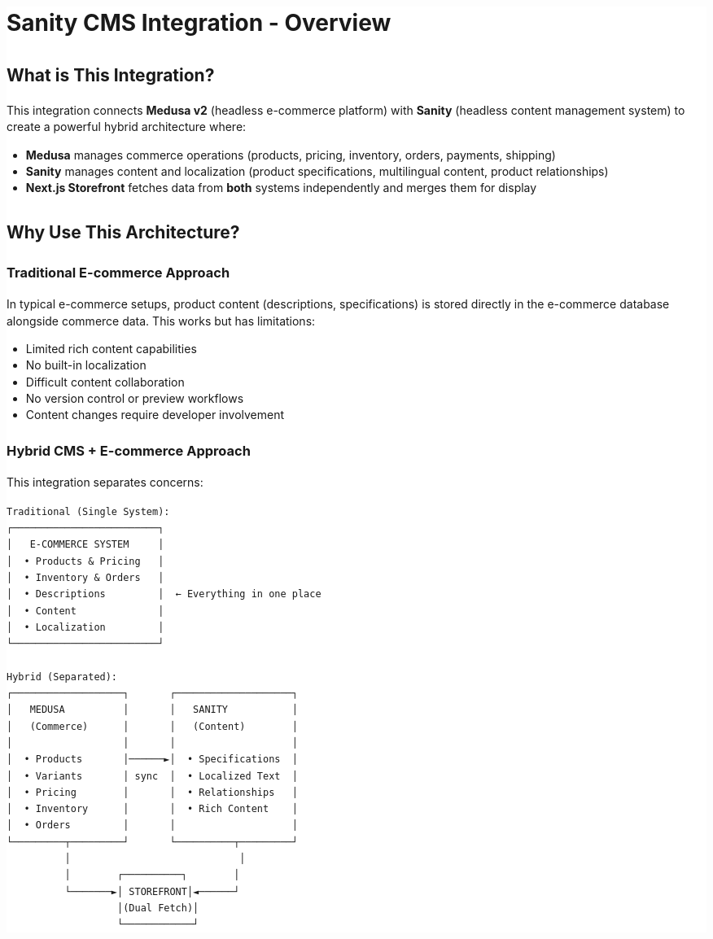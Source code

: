 # Sanity CMS Integration - Overview

## What is This Integration?

This integration connects **Medusa v2** (headless e-commerce platform) with **Sanity** (headless content management system) to create a powerful hybrid architecture where:

- **Medusa** manages commerce operations (products, pricing, inventory, orders, payments, shipping)
- **Sanity** manages content and localization (product specifications, multilingual content, product relationships)
- **Next.js Storefront** fetches data from **both** systems independently and merges them for display

## Why Use This Architecture?

### Traditional E-commerce Approach

In typical e-commerce setups, product content (descriptions, specifications) is stored directly in the e-commerce database alongside commerce data. This works but has limitations:

- Limited rich content capabilities
- No built-in localization
- Difficult content collaboration
- No version control or preview workflows
- Content changes require developer involvement

### Hybrid CMS + E-commerce Approach

This integration separates concerns:

```
Traditional (Single System):
┌─────────────────────────┐
│   E-COMMERCE SYSTEM     │
│  • Products & Pricing   │
│  • Inventory & Orders   │
│  • Descriptions         │  ← Everything in one place
│  • Content              │
│  • Localization         │
└─────────────────────────┘

Hybrid (Separated):
┌───────────────────┐       ┌────────────────────┐
│   MEDUSA          │       │   SANITY           │
│   (Commerce)      │       │   (Content)        │
│                   │       │                    │
│  • Products       │──────►│  • Specifications  │
│  • Variants       │ sync  │  • Localized Text  │
│  • Pricing        │       │  • Relationships   │
│  • Inventory      │       │  • Rich Content    │
│  • Orders         │       │                    │
└─────────┬─────────┘       └──────────┬─────────┘
          │                             │
          │        ┌──────────┐        │
          └───────►│ STOREFRONT│◄──────┘
                   │(Dual Fetch)│
                   └────────────┘
```
